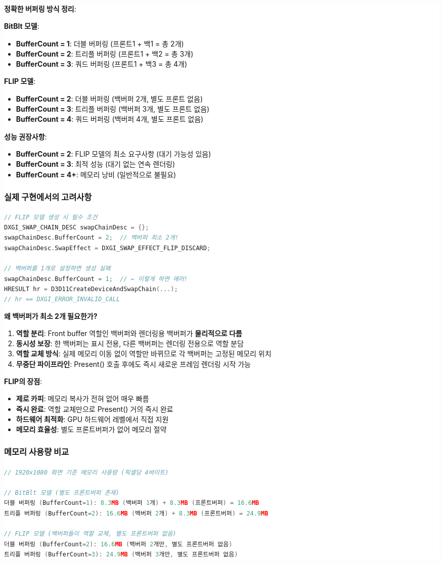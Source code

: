 **정확한 버퍼링 방식 정리**:

**BitBlt 모델**:
- **BufferCount = 1**: 더블 버퍼링 (프론트1 + 백1 = 총 2개)
- **BufferCount = 2**: 트리플 버퍼링 (프론트1 + 백2 = 총 3개)
- **BufferCount = 3**: 쿼드 버퍼링 (프론트1 + 백3 = 총 4개)

**FLIP 모델**:
- **BufferCount = 2**: 더블 버퍼링 (백버퍼 2개, 별도 프론트 없음)
- **BufferCount = 3**: 트리플 버퍼링 (백버퍼 3개, 별도 프론트 없음)
- **BufferCount = 4**: 쿼드 버퍼링 (백버퍼 4개, 별도 프론트 없음)

**성능 권장사항**:
- **BufferCount = 2**: FLIP 모델의 최소 요구사항 (대기 가능성 있음)
- **BufferCount = 3**: 최적 성능 (대기 없는 연속 렌더링)
- **BufferCount = 4+**: 메모리 낭비 (일반적으로 불필요)

### 실제 구현에서의 고려사항

```cpp
// FLIP 모델 생성 시 필수 조건
DXGI_SWAP_CHAIN_DESC swapChainDesc = {};
swapChainDesc.BufferCount = 2;  // 백버퍼 최소 2개!
swapChainDesc.SwapEffect = DXGI_SWAP_EFFECT_FLIP_DISCARD;

// 백버퍼를 1개로 설정하면 생성 실패
swapChainDesc.BufferCount = 1;  // ← 이렇게 하면 에러!
HRESULT hr = D3D11CreateDeviceAndSwapChain(...);
// hr == DXGI_ERROR_INVALID_CALL
```

**왜 백버퍼가 최소 2개 필요한가?**
1. **역할 분리**: Front buffer 역할인 백버퍼와 렌더링용 백버퍼가 **물리적으로 다름**
2. **동시성 보장**: 한 백버퍼는 표시 전용, 다른 백버퍼는 렌더링 전용으로 역할 분담
3. **역할 교체 방식**: 실제 메모리 이동 없이 역할만 바뀌므로 각 백버퍼는 고정된 메모리 위치
4. **무중단 파이프라인**: Present() 호출 후에도 즉시 새로운 프레임 렌더링 시작 가능

**FLIP의 장점**:
- **제로 카피**: 메모리 복사가 전혀 없어 매우 빠름
- **즉시 완료**: 역할 교체만으로 Present() 거의 즉시 완료
- **하드웨어 최적화**: GPU 하드웨어 레벨에서 직접 지원
- **메모리 효율성**: 별도 프론트버퍼가 없어 메모리 절약

### 메모리 사용량 비교

```cpp
// 1920x1080 화면 기준 메모리 사용량 (픽셀당 4바이트)

// BitBlt 모델 (별도 프론트버퍼 존재)
더블 버퍼링 (BufferCount=1): 8.3MB (백버퍼 1개) + 8.3MB (프론트버퍼) = 16.6MB
트리플 버퍼링 (BufferCount=2): 16.6MB (백버퍼 2개) + 8.3MB (프론트버퍼) = 24.9MB

// FLIP 모델 (백버퍼들이 역할 교체, 별도 프론트버퍼 없음)
더블 버퍼링 (BufferCount=2): 16.6MB (백버퍼 2개만, 별도 프론트버퍼 없음)
트리플 버퍼링 (BufferCount=3): 24.9MB (백버퍼 3개만, 별도 프론트버퍼 없음)
```
